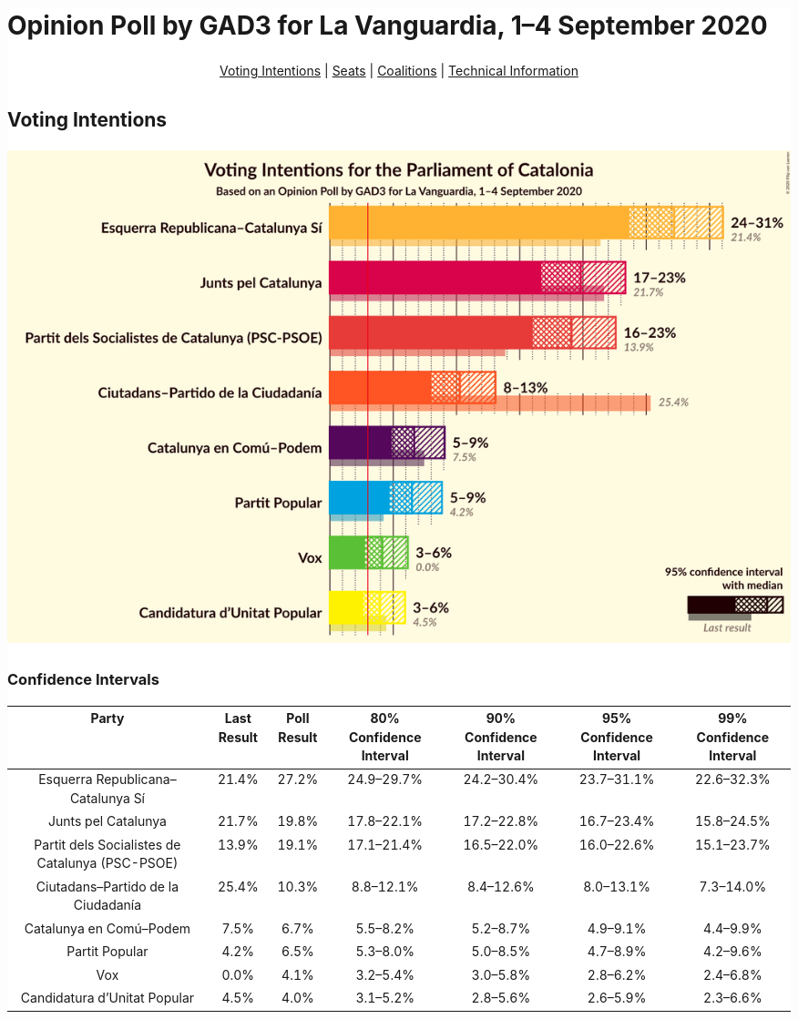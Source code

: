 # Opinion Poll by GAD3 for La Vanguardia, 1–4 September 2020

<p align="center"><a href="#voting-intentions">Voting Intentions</a> | <a href="#seats">Seats</a> | <a href="#coalitions">Coalitions</a> | <a href="#technical-information">Technical Information</a></p>

## Voting Intentions

![Graph with voting intentions not yet produced](2020-09-04-GAD3.png "Voting Intentions")

### Confidence Intervals

| Party | Last Result | Poll Result | 80% Confidence Interval | 90% Confidence Interval | 95% Confidence Interval | 99% Confidence Interval |
|:-----:|:-----------:|:-----------:|:-----------------------:|:-----------------------:|:-----------------------:|:-----------------------:|
| Esquerra Republicana–Catalunya Sí | 21.4% | 27.2% | 24.9–29.7% |24.2–30.4% |23.7–31.1% |22.6–32.3% |
| Junts pel Catalunya | 21.7% | 19.8% | 17.8–22.1% |17.2–22.8% |16.7–23.4% |15.8–24.5% |
| Partit dels Socialistes de Catalunya (PSC-PSOE) | 13.9% | 19.1% | 17.1–21.4% |16.5–22.0% |16.0–22.6% |15.1–23.7% |
| Ciutadans–Partido de la Ciudadanía | 25.4% | 10.3% | 8.8–12.1% |8.4–12.6% |8.0–13.1% |7.3–14.0% |
| Catalunya en Comú–Podem | 7.5% | 6.7% | 5.5–8.2% |5.2–8.7% |4.9–9.1% |4.4–9.9% |
| Partit Popular | 4.2% | 6.5% | 5.3–8.0% |5.0–8.5% |4.7–8.9% |4.2–9.6% |
| Vox | 0.0% | 4.1% | 3.2–5.4% |3.0–5.8% |2.8–6.2% |2.4–6.8% |
| Candidatura d’Unitat Popular | 4.5% | 4.0% | 3.1–5.2% |2.8–5.6% |2.6–5.9% |2.3–6.6% |
